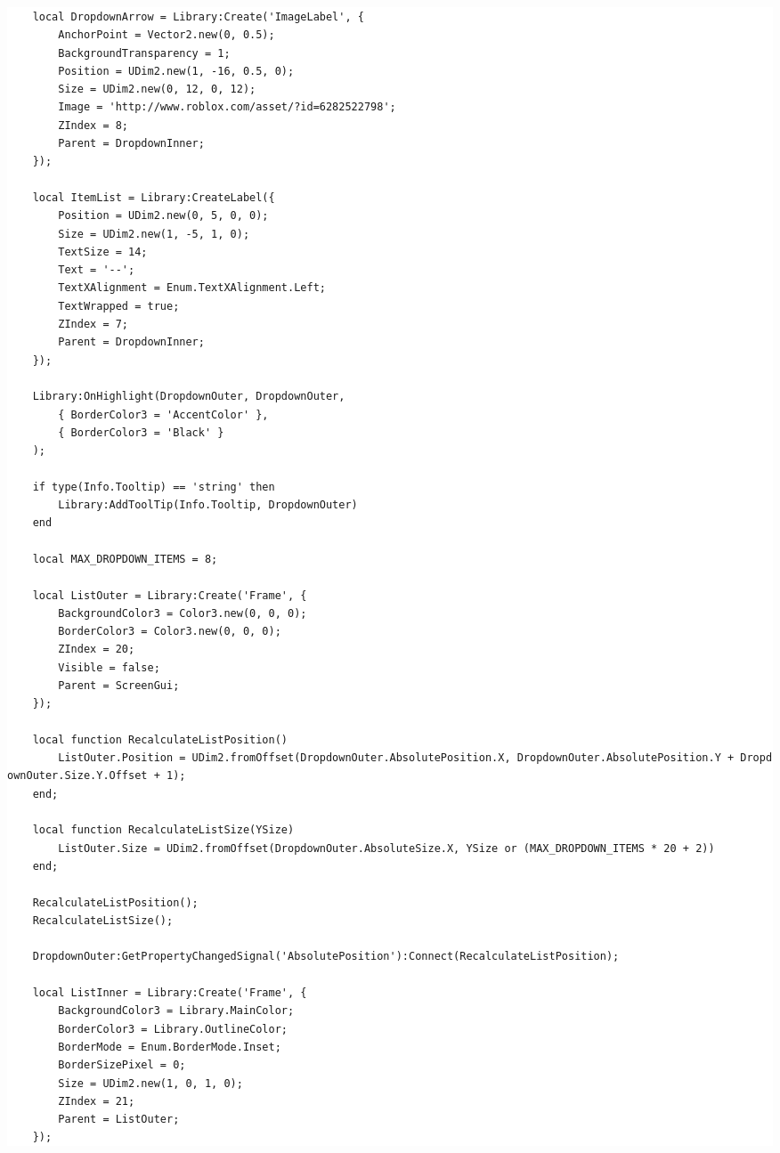         local DropdownArrow = Library:Create('ImageLabel', {
            AnchorPoint = Vector2.new(0, 0.5);
            BackgroundTransparency = 1;
            Position = UDim2.new(1, -16, 0.5, 0);
            Size = UDim2.new(0, 12, 0, 12);
            Image = 'http://www.roblox.com/asset/?id=6282522798';
            ZIndex = 8;
            Parent = DropdownInner;
        });

        local ItemList = Library:CreateLabel({
            Position = UDim2.new(0, 5, 0, 0);
            Size = UDim2.new(1, -5, 1, 0);
            TextSize = 14;
            Text = '--';
            TextXAlignment = Enum.TextXAlignment.Left;
            TextWrapped = true;
            ZIndex = 7;
            Parent = DropdownInner;
        });

        Library:OnHighlight(DropdownOuter, DropdownOuter,
            { BorderColor3 = 'AccentColor' },
            { BorderColor3 = 'Black' }
        );

        if type(Info.Tooltip) == 'string' then
            Library:AddToolTip(Info.Tooltip, DropdownOuter)
        end

        local MAX_DROPDOWN_ITEMS = 8;

        local ListOuter = Library:Create('Frame', {
            BackgroundColor3 = Color3.new(0, 0, 0);
            BorderColor3 = Color3.new(0, 0, 0);
            ZIndex = 20;
            Visible = false;
            Parent = ScreenGui;
        });

        local function RecalculateListPosition()
            ListOuter.Position = UDim2.fromOffset(DropdownOuter.AbsolutePosition.X, DropdownOuter.AbsolutePosition.Y + DropdownOuter.Size.Y.Offset + 1);
        end;

        local function RecalculateListSize(YSize)
            ListOuter.Size = UDim2.fromOffset(DropdownOuter.AbsoluteSize.X, YSize or (MAX_DROPDOWN_ITEMS * 20 + 2))
        end;

        RecalculateListPosition();
        RecalculateListSize();

        DropdownOuter:GetPropertyChangedSignal('AbsolutePosition'):Connect(RecalculateListPosition);

        local ListInner = Library:Create('Frame', {
            BackgroundColor3 = Library.MainColor;
            BorderColor3 = Library.OutlineColor;
            BorderMode = Enum.BorderMode.Inset;
            BorderSizePixel = 0;
            Size = UDim2.new(1, 0, 1, 0);
            ZIndex = 21;
            Parent = ListOuter;
        });
